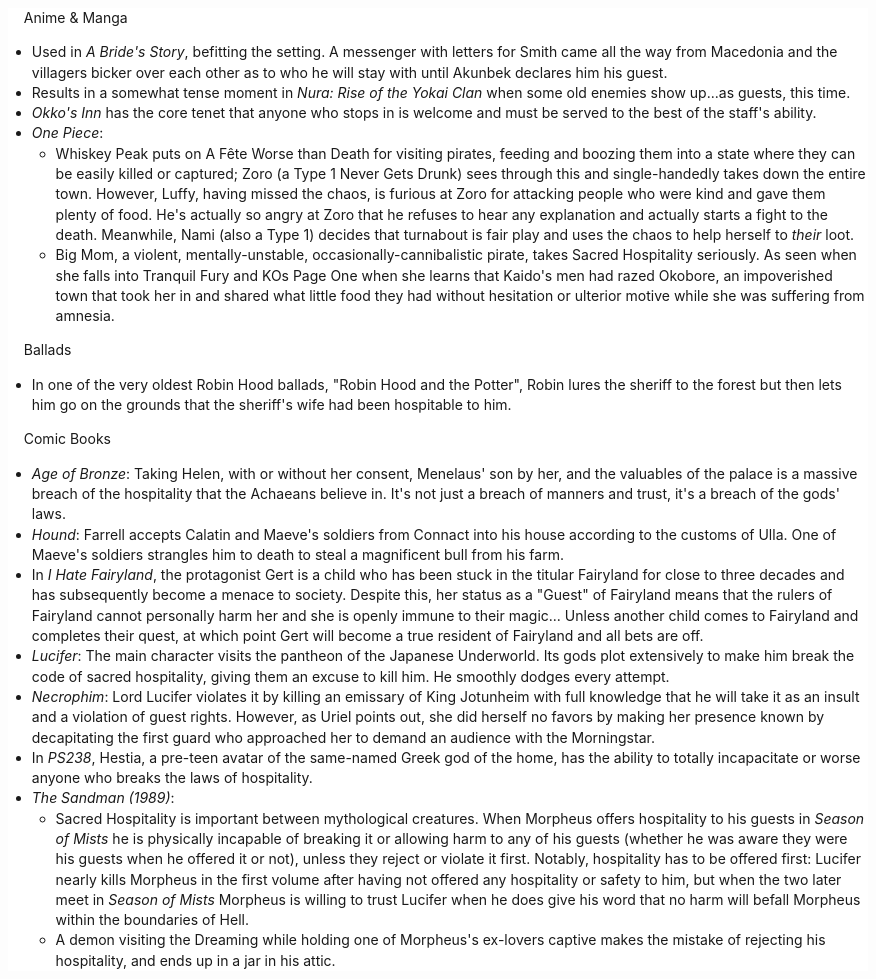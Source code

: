     Anime & Manga 

-   Used in _A Bride's Story_, befitting the setting. A messenger with letters for Smith came all the way from Macedonia and the villagers bicker over each other as to who he will stay with until Akunbek declares him his guest.
-   Results in a somewhat tense moment in _Nura: Rise of the Yokai Clan_ when some old enemies show up...as guests, this time.
-   _Okko's Inn_ has the core tenet that anyone who stops in is welcome and must be served to the best of the staff's ability.
-   _One Piece_:
    -   Whiskey Peak puts on A Fête Worse than Death for visiting pirates, feeding and boozing them into a state where they can be easily killed or captured; Zoro (a Type 1 Never Gets Drunk) sees through this and single-handedly takes down the entire town. However, Luffy, having missed the chaos, is furious at Zoro for attacking people who were kind and gave them plenty of food. He's actually so angry at Zoro that he refuses to hear any explanation and actually starts a fight to the death. Meanwhile, Nami (also a Type 1) decides that turnabout is fair play and uses the chaos to help herself to _their_ loot.
    -   Big Mom, a violent, mentally-unstable, occasionally-cannibalistic pirate, takes Sacred Hospitality seriously. As seen when she falls into Tranquil Fury and KOs Page One when she learns that Kaido's men had razed Okobore, an impoverished town that took her in and shared what little food they had without hesitation or ulterior motive while she was suffering from amnesia.

    Ballads 

-   In one of the very oldest Robin Hood ballads, "Robin Hood and the Potter", Robin lures the sheriff to the forest but then lets him go on the grounds that the sheriff's wife had been hospitable to him.

    Comic Books 

-   _Age of Bronze_: Taking Helen, with or without her consent, Menelaus' son by her, and the valuables of the palace is a massive breach of the hospitality that the Achaeans believe in. It's not just a breach of manners and trust, it's a breach of the gods' laws.
-   _Hound_: Farrell accepts Calatin and Maeve's soldiers from Connact into his house according to the customs of Ulla. One of Maeve's soldiers strangles him to death to steal a magnificent bull from his farm.
-   In _I Hate Fairyland_, the protagonist Gert is a child who has been stuck in the titular Fairyland for close to three decades and has subsequently become a menace to society. Despite this, her status as a "Guest" of Fairyland means that the rulers of Fairyland cannot personally harm her and she is openly immune to their magic... Unless another child comes to Fairyland and completes their quest, at which point Gert will become a true resident of Fairyland and all bets are off.
-   _Lucifer_: The main character visits the pantheon of the Japanese Underworld. Its gods plot extensively to make him break the code of sacred hospitality, giving them an excuse to kill him. He smoothly dodges every attempt.
-   _Necrophim_: Lord Lucifer violates it by killing an emissary of King Jotunheim with full knowledge that he will take it as an insult and a violation of guest rights. However, as Uriel points out, she did herself no favors by making her presence known by decapitating the first guard who approached her to demand an audience with the Morningstar.
-   In _PS238_, Hestia, a pre-teen avatar of the same-named Greek god of the home, has the ability to totally incapacitate or worse anyone who breaks the laws of hospitality.
-   _The Sandman (1989)_:
    -   Sacred Hospitality is important between mythological creatures. When Morpheus offers hospitality to his guests in _Season of Mists_ he is physically incapable of breaking it or allowing harm to any of his guests (whether he was aware they were his guests when he offered it or not), unless they reject or violate it first. Notably, hospitality has to be offered first: Lucifer nearly kills Morpheus in the first volume after having not offered any hospitality or safety to him, but when the two later meet in _Season of Mists_ Morpheus is willing to trust Lucifer when he does give his word that no harm will befall Morpheus within the boundaries of Hell.
    -   A demon visiting the Dreaming while holding one of Morpheus's ex-lovers captive makes the mistake of rejecting his hospitality, and ends up in a jar in his attic.
